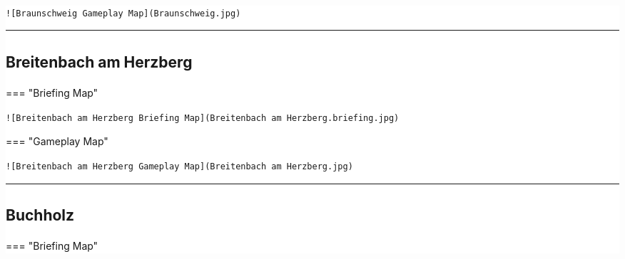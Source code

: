     ![Braunschweig Gameplay Map](Braunschweig.jpg)

---

## Breitenbach am Herzberg

=== "Briefing Map"

    ![Breitenbach am Herzberg Briefing Map](Breitenbach am Herzberg.briefing.jpg)

=== "Gameplay Map"

    ![Breitenbach am Herzberg Gameplay Map](Breitenbach am Herzberg.jpg)

---

## Buchholz

=== "Briefing Map"
